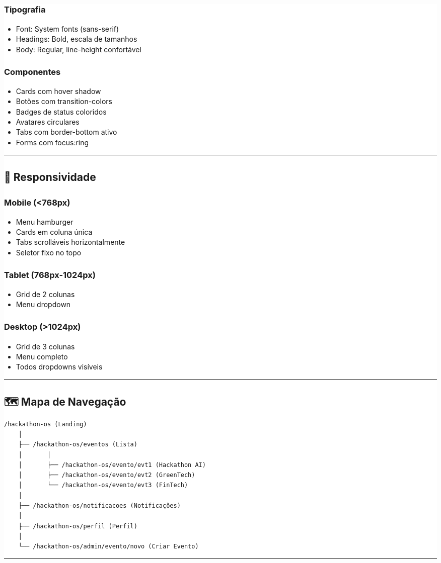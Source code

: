 ### Tipografia
- Font: System fonts (sans-serif)
- Headings: Bold, escala de tamanhos
- Body: Regular, line-height confortável

### Componentes
- Cards com hover shadow
- Botões com transition-colors
- Badges de status coloridos
- Avatares circulares
- Tabs com border-bottom ativo
- Forms com focus:ring

---

## 📱 Responsividade

### Mobile (<768px)
- Menu hamburger
- Cards em coluna única
- Tabs scrolláveis horizontalmente
- Seletor fixo no topo

### Tablet (768px-1024px)
- Grid de 2 colunas
- Menu dropdown

### Desktop (>1024px)
- Grid de 3 colunas
- Menu completo
- Todos dropdowns visíveis

---

## 🗺️ Mapa de Navegação

```
/hackathon-os (Landing)
    │
    ├── /hackathon-os/eventos (Lista)
    │       │
    │       ├── /hackathon-os/evento/evt1 (Hackathon AI)
    │       ├── /hackathon-os/evento/evt2 (GreenTech)
    │       └── /hackathon-os/evento/evt3 (FinTech)
    │
    ├── /hackathon-os/notificacoes (Notificações)
    │
    ├── /hackathon-os/perfil (Perfil)
    │
    └── /hackathon-os/admin/evento/novo (Criar Evento)
```

---